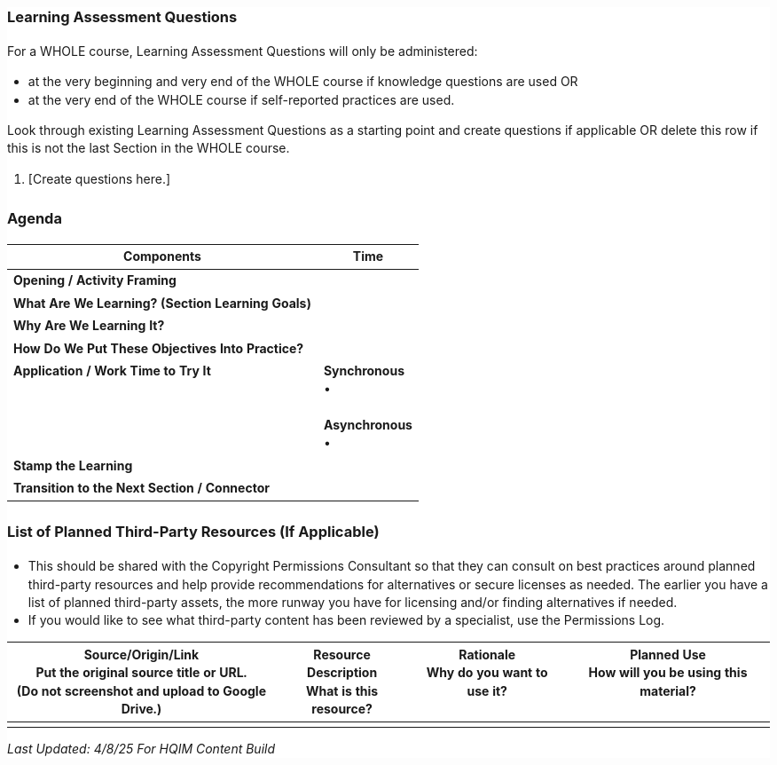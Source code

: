 ### Learning Assessment Questions
For a WHOLE course, Learning Assessment Questions will only be administered:
- at the very beginning and very end of the WHOLE course if knowledge questions are used OR
- at the very end of the WHOLE course if self-reported practices are used.

Look through existing Learning Assessment Questions as a starting point and create questions if applicable OR delete this row if this is not the last Section in the WHOLE course.

1. [Create questions here.]

### Agenda

| Components | Time |
|------------|------|
| **Opening / Activity Framing** | |
| **What Are We Learning? (Section Learning Goals)** | |
| **Why Are We Learning It?** | |
| **How Do We Put These Objectives Into Practice?** | |
| **Application / Work Time to Try It** | **Synchronous**<br>•<br><br>**Asynchronous**<br>• |
| **Stamp the Learning** | |
| **Transition to the Next Section / Connector** | |

### List of Planned Third-Party Resources (If Applicable)
- This should be shared with the Copyright Permissions Consultant so that they can consult on best practices around planned third-party resources and help provide recommendations for alternatives or secure licenses as needed. The earlier you have a list of planned third-party assets, the more runway you have for licensing and/or finding alternatives if needed.
- If you would like to see what third-party content has been reviewed by a specialist, use the Permissions Log.

| Source/Origin/Link<br>Put the original source title or URL.<br>(Do not screenshot and upload to Google Drive.) | Resource Description<br>What is this resource? | Rationale<br>Why do you want to use it? | Planned Use<br>How will you be using this material? |
|---------------------------------------------------|------------------------------------------|----------------------------------|----------------------------------------------|
| | | | |

*Last Updated: 4/8/25 For HQIM Content Build*